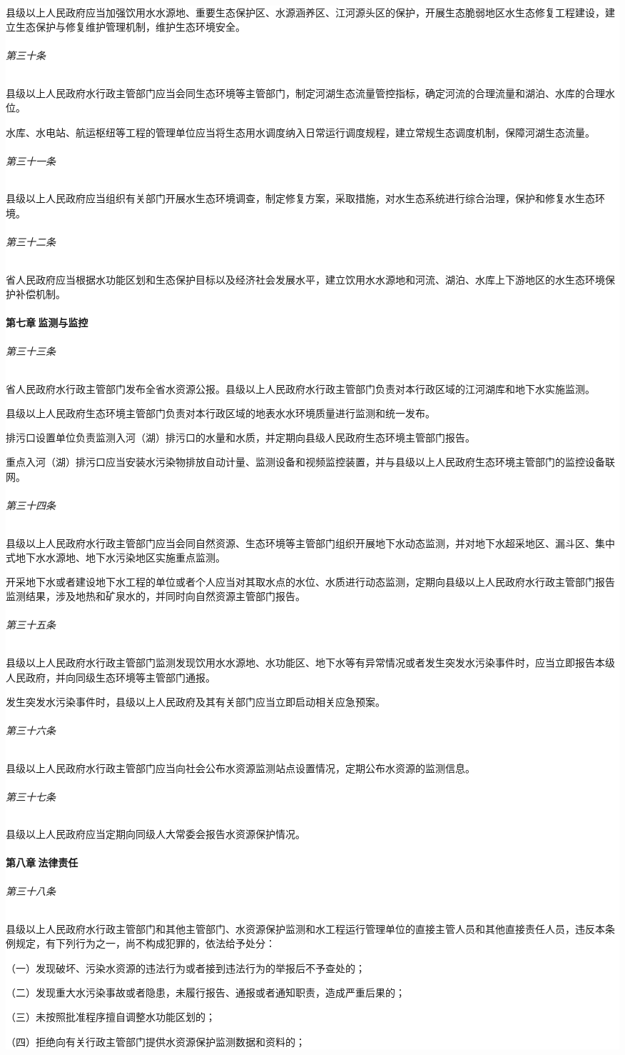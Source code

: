 县级以上人民政府应当加强饮用水水源地、重要生态保护区、水源涵养区、江河源头区的保护，开展生态脆弱地区水生态修复工程建设，建立生态保护与修复维护管理机制，维护生态环境安全。

###### 第三十条

县级以上人民政府水行政主管部门应当会同生态环境等主管部门，制定河湖生态流量管控指标，确定河流的合理流量和湖泊、水库的合理水位。

水库、水电站、航运枢纽等工程的管理单位应当将生态用水调度纳入日常运行调度规程，建立常规生态调度机制，保障河湖生态流量。

###### 第三十一条

县级以上人民政府应当组织有关部门开展水生态环境调查，制定修复方案，采取措施，对水生态系统进行综合治理，保护和修复水生态环境。

###### 第三十二条

省人民政府应当根据水功能区划和生态保护目标以及经济社会发展水平，建立饮用水水源地和河流、湖泊、水库上下游地区的水生态环境保护补偿机制。

#### 第七章 监测与监控

###### 第三十三条

省人民政府水行政主管部门发布全省水资源公报。县级以上人民政府水行政主管部门负责对本行政区域的江河湖库和地下水实施监测。

县级以上人民政府生态环境主管部门负责对本行政区域的地表水水环境质量进行监测和统一发布。

排污口设置单位负责监测入河（湖）排污口的水量和水质，并定期向县级人民政府生态环境主管部门报告。

重点入河（湖）排污口应当安装水污染物排放自动计量、监测设备和视频监控装置，并与县级以上人民政府生态环境主管部门的监控设备联网。

###### 第三十四条

县级以上人民政府水行政主管部门应当会同自然资源、生态环境等主管部门组织开展地下水动态监测，并对地下水超采地区、漏斗区、集中式地下水水源地、地下水污染地区实施重点监测。

开采地下水或者建设地下水工程的单位或者个人应当对其取水点的水位、水质进行动态监测，定期向县级以上人民政府水行政主管部门报告监测结果，涉及地热和矿泉水的，并同时向自然资源主管部门报告。

###### 第三十五条

县级以上人民政府水行政主管部门监测发现饮用水水源地、水功能区、地下水等有异常情况或者发生突发水污染事件时，应当立即报告本级人民政府，并向同级生态环境等主管部门通报。

发生突发水污染事件时，县级以上人民政府及其有关部门应当立即启动相关应急预案。

###### 第三十六条

县级以上人民政府水行政主管部门应当向社会公布水资源监测站点设置情况，定期公布水资源的监测信息。

###### 第三十七条

县级以上人民政府应当定期向同级人大常委会报告水资源保护情况。

#### 第八章 法律责任

###### 第三十八条

县级以上人民政府水行政主管部门和其他主管部门、水资源保护监测和水工程运行管理单位的直接主管人员和其他直接责任人员，违反本条例规定，有下列行为之一，尚不构成犯罪的，依法给予处分：

（一）发现破坏、污染水资源的违法行为或者接到违法行为的举报后不予查处的；

（二）发现重大水污染事故或者隐患，未履行报告、通报或者通知职责，造成严重后果的；

（三）未按照批准程序擅自调整水功能区划的；

（四）拒绝向有关行政主管部门提供水资源保护监测数据和资料的；
